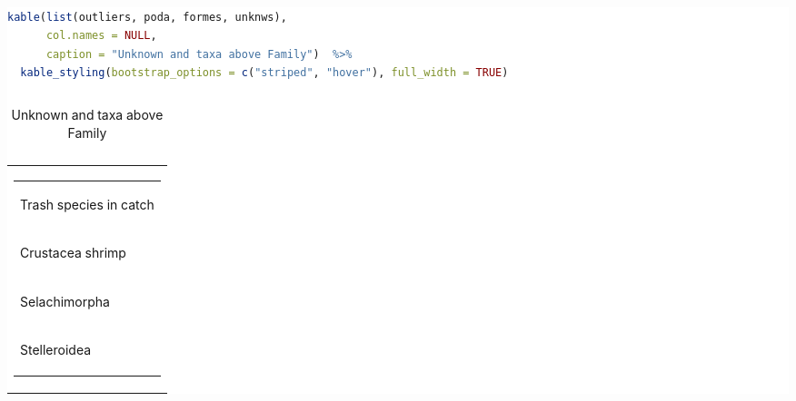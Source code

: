 ``` r
kable(list(outliers, poda, formes, unknws), 
      col.names = NULL,
      caption = "Unknown and taxa above Family")  %>% 
  kable_styling(bootstrap_options = c("striped", "hover"), full_width = TRUE) 
```

<table class="kable_wrapper table table-striped table-hover" style="margin-left: auto; margin-right: auto;">

<caption>

Unknown and taxa above Family

</caption>

<tbody>

<tr>

<td>

<table>

<tbody>

<tr>

<td style="text-align:left;">

Trash species in catch

</td>

</tr>

<tr>

<td style="text-align:left;">

Crustacea shrimp

</td>

</tr>

<tr>

<td style="text-align:left;">

Selachimorpha

</td>

</tr>

<tr>

<td style="text-align:left;">

Stelleroidea

</td>

</tr>
